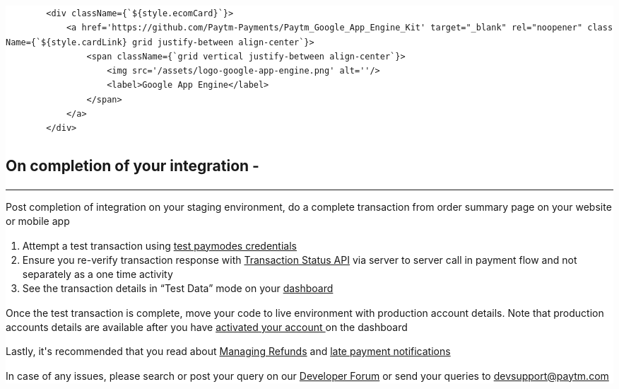             <div className={`${style.ecomCard}`}>
                <a href='https://github.com/Paytm-Payments/Paytm_Google_App_Engine_Kit' target="_blank" rel="noopener" className={`${style.cardLink} grid justify-between align-center`}>
                    <span className={`grid vertical justify-between align-center`}>
                        <img src='/assets/logo-google-app-engine.png' alt=''/>
                        <label>Google App Engine</label>
                    </span>
                </a>
            </div>
</div>

## On completion of your integration -

---

Post completion of integration on your staging environment, do a complete transaction from order summary page   on your website or mobile app 

1. Attempt a test transaction using <a href="/docs/testing-integration" >test paymodes credentials</a>
2. Ensure you re-verify transaction response with [Transaction Status API](https://developer.paytm.com/docs/transaction-status-api) via server to server call in payment flow and not separately as a one time activity    
3. See the transaction details in “Test Data” mode on your <a href="https://dashboard.paytm.com/next/transactions" target="_blank" rel="noopener">dashboard</a>


Once the test transaction is complete, move your code to live environment with production account details. Note that production accounts details are available after you have <a href='https://dashboard.paytm.com/next/activate?src=dev' target="_blank" rel="noopener">activated your account </a> on the dashboard

Lastly, it's recommended that you read about <a  href="/docs/refund-management">Managing Refunds</a> and <a href="/docs/late-notification"> late payment notifications</a>

In case of any issues, please search or post your query on our <a href="http://paywithpaytm.com/developer/discussion/" target="_blank" rel="noopener">Developer Forum</a> or send your queries to devsupport@paytm.com



